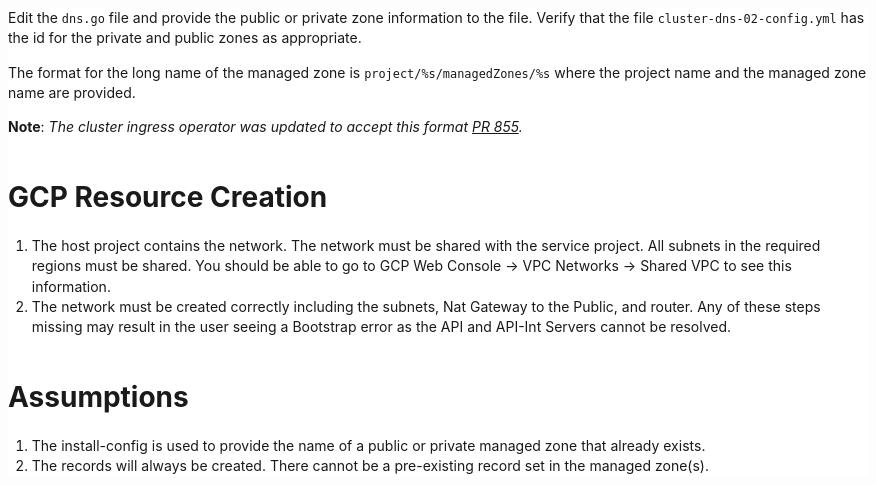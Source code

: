 Edit the `dns.go` file and provide the public or private zone information to the file. Verify that the file `cluster-dns-02-config.yml` has the id for the private and public zones as appropriate.

The format for the long name of the managed zone is `project/%s/managedZones/%s` where the project name and the managed zone name are provided.

**Note**: _The cluster ingress operator was updated to accept this format [PR 855](https://github.com/openshift/cluster-ingress-operator/pull/855)._


# GCP Resource Creation

1. The host project contains the network. The network must be shared with the service project. All subnets in the required regions must be shared. You should be able to go to GCP Web Console ->  VPC Networks -> Shared VPC to see this information. 
2. The network must be created correctly including the subnets, Nat Gateway to the Public, and router. Any of these steps missing may result in the user seeing a Bootstrap error as the API and API-Int Servers cannot be resolved. 

# Assumptions

1. The install-config is used to provide the name of a public or private managed zone that already exists.
2. The records will always be created. There cannot be a pre-existing record set in the managed zone(s).